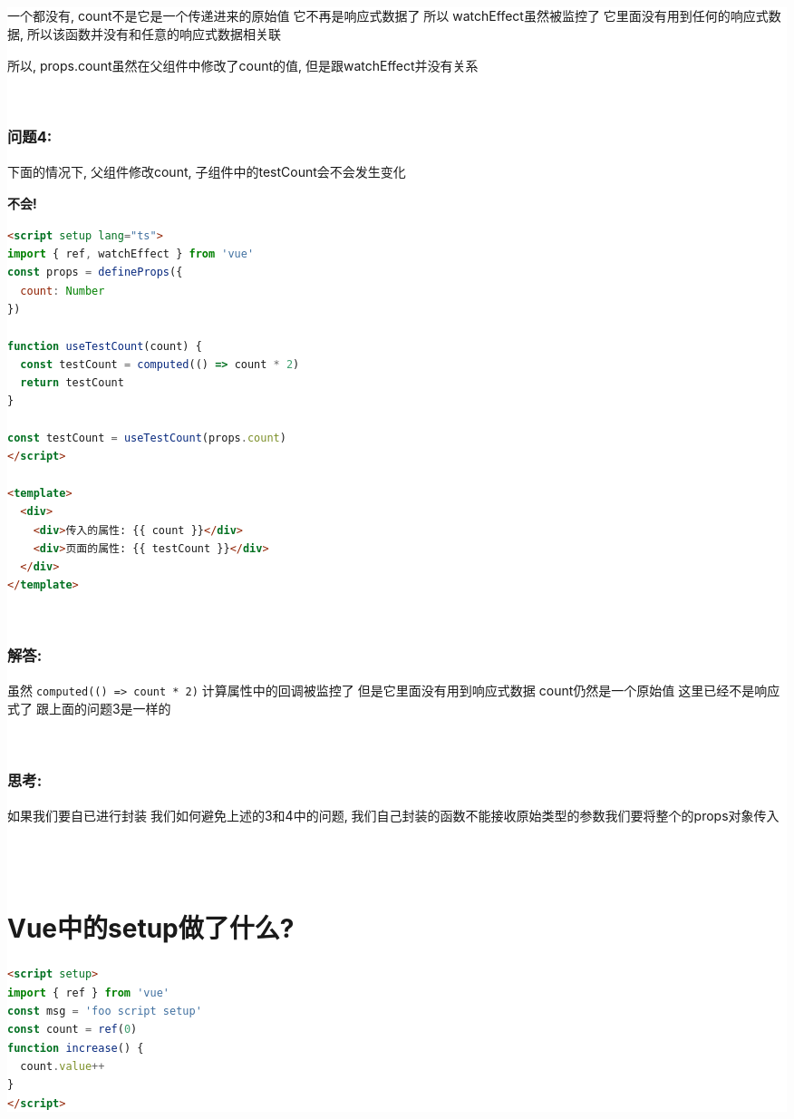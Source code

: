 一个都没有, count不是它是一个传递进来的原始值 它不再是响应式数据了 所以 watchEffect虽然被监控了 它里面没有用到任何的响应式数据, 所以该函数并没有和任意的响应式数据相关联

所以, props.count虽然在父组件中修改了count的值, 但是跟watchEffect并没有关系

<br>

### 问题4: 
下面的情况下, 父组件修改count, 子组件中的testCount会不会发生变化

**不会!**
```html
<script setup lang="ts">
import { ref, watchEffect } from 'vue'
const props = defineProps({
  count: Number
})

function useTestCount(count) {
  const testCount = computed(() => count * 2)
  return testCount
}

const testCount = useTestCount(props.count)
</script>

<template>
  <div>
    <div>传入的属性: {{ count }}</div>
    <div>页面的属性: {{ testCount }}</div>
  </div>
</template>
```

<br>

### 解答:
虽然 ``computed(() => count * 2)`` 计算属性中的回调被监控了 但是它里面没有用到响应式数据 count仍然是一个原始值 这里已经不是响应式了 跟上面的问题3是一样的

<br>

### 思考:
如果我们要自已进行封装 我们如何避免上述的3和4中的问题, 我们自己封装的函数不能接收原始类型的参数我们要将整个的props对象传入

<br><br>

# Vue中的setup做了什么?
```html
<script setup>
import { ref } from 'vue'
const msg = 'foo script setup'
const count = ref(0)
function increase() {
  count.value++
}
</script>
```
